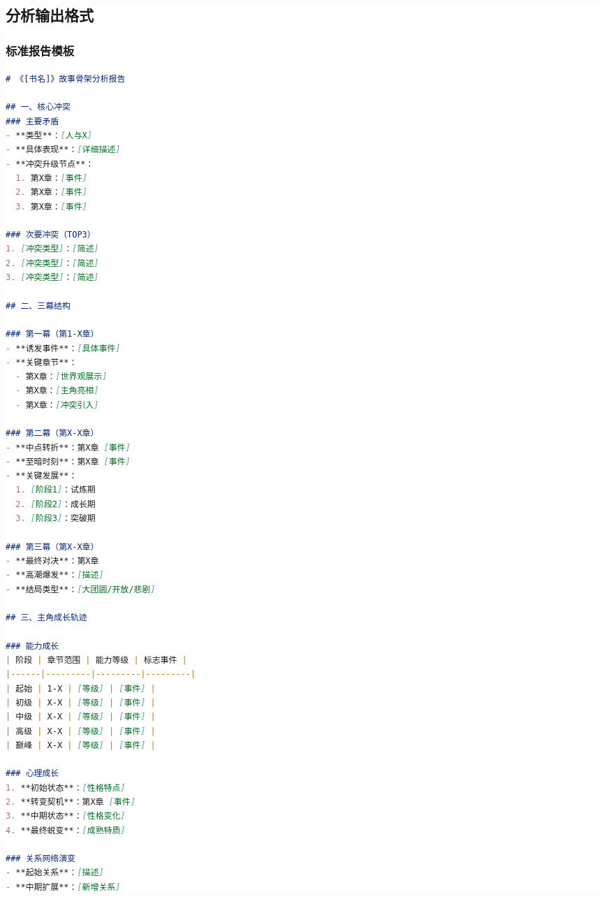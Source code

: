 ## 分析输出格式

### 标准报告模板
```markdown
# 《[书名]》故事骨架分析报告

## 一、核心冲突
### 主要矛盾
- **类型**：[人与X]
- **具体表现**：[详细描述]
- **冲突升级节点**：
  1. 第X章：[事件]
  2. 第X章：[事件]
  3. 第X章：[事件]

### 次要冲突（TOP3）
1. [冲突类型]：[简述]
2. [冲突类型]：[简述]
3. [冲突类型]：[简述]

## 二、三幕结构

### 第一幕（第1-X章）
- **诱发事件**：[具体事件]
- **关键章节**：
  - 第X章：[世界观展示]
  - 第X章：[主角亮相]
  - 第X章：[冲突引入]

### 第二幕（第X-X章）
- **中点转折**：第X章 [事件]
- **至暗时刻**：第X章 [事件]
- **关键发展**：
  1. [阶段1]：试炼期
  2. [阶段2]：成长期
  3. [阶段3]：突破期

### 第三幕（第X-X章）
- **最终对决**：第X章
- **高潮爆发**：[描述]
- **结局类型**：[大团圆/开放/悲剧]

## 三、主角成长轨迹

### 能力成长
| 阶段 | 章节范围 | 能力等级 | 标志事件 |
|------|---------|---------|---------|
| 起始 | 1-X | [等级] | [事件] |
| 初级 | X-X | [等级] | [事件] |
| 中级 | X-X | [等级] | [事件] |
| 高级 | X-X | [等级] | [事件] |
| 巅峰 | X-X | [等级] | [事件] |

### 心理成长
1. **初始状态**：[性格特点]
2. **转变契机**：第X章 [事件]
3. **中期状态**：[性格变化]
4. **最终蜕变**：[成熟特质]

### 关系网络演变
- **起始关系**：[描述]
- **中期扩展**：[新增关系]
```